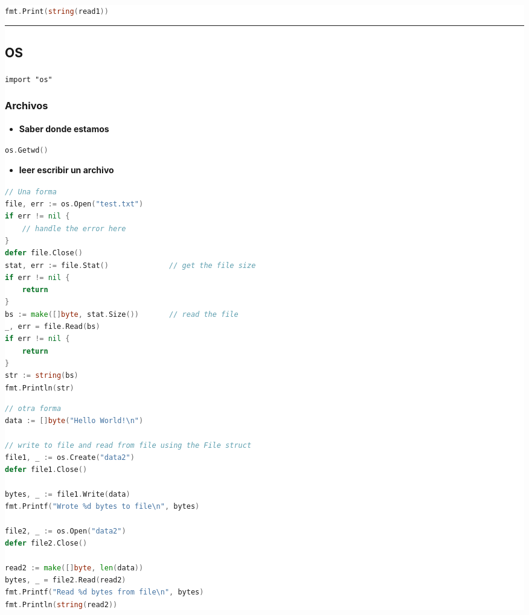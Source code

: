 ```go
fmt.Print(string(read1))
```

---

## OS

`import "os"`  

### Archivos

* **Saber donde estamos**

```go
os.Getwd()
```

* **leer escribir un archivo**  

```go
// Una forma
file, err := os.Open("test.txt")
if err != nil {
    // handle the error here
}
defer file.Close()
stat, err := file.Stat()              // get the file size
if err != nil {
    return
}
bs := make([]byte, stat.Size())       // read the file
_, err = file.Read(bs)
if err != nil {
    return
}
str := string(bs)
fmt.Println(str)
```

```go
// otra forma
data := []byte("Hello World!\n")

// write to file and read from file using the File struct
file1, _ := os.Create("data2")
defer file1.Close()

bytes, _ := file1.Write(data)
fmt.Printf("Wrote %d bytes to file\n", bytes)

file2, _ := os.Open("data2")
defer file2.Close()

read2 := make([]byte, len(data))
bytes, _ = file2.Read(read2)
fmt.Printf("Read %d bytes from file\n", bytes)
fmt.Println(string(read2))
```
